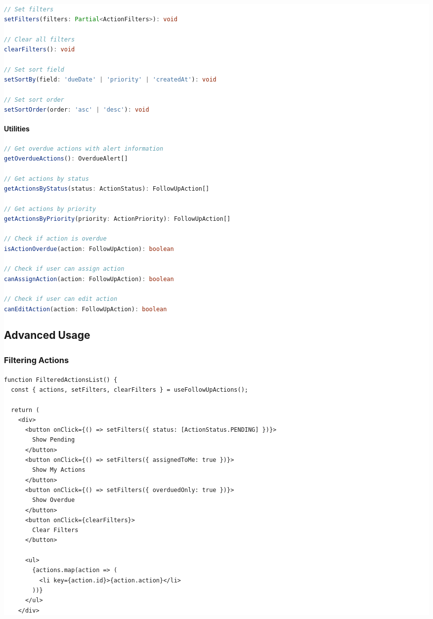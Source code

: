 ```typescript
// Set filters
setFilters(filters: Partial<ActionFilters>): void

// Clear all filters
clearFilters(): void

// Set sort field
setSortBy(field: 'dueDate' | 'priority' | 'createdAt'): void

// Set sort order
setSortOrder(order: 'asc' | 'desc'): void
```

#### Utilities

```typescript
// Get overdue actions with alert information
getOverdueActions(): OverdueAlert[]

// Get actions by status
getActionsByStatus(status: ActionStatus): FollowUpAction[]

// Get actions by priority
getActionsByPriority(priority: ActionPriority): FollowUpAction[]

// Check if action is overdue
isActionOverdue(action: FollowUpAction): boolean

// Check if user can assign action
canAssignAction(action: FollowUpAction): boolean

// Check if user can edit action
canEditAction(action: FollowUpAction): boolean
```

## Advanced Usage

### Filtering Actions

```tsx
function FilteredActionsList() {
  const { actions, setFilters, clearFilters } = useFollowUpActions();

  return (
    <div>
      <button onClick={() => setFilters({ status: [ActionStatus.PENDING] })}>
        Show Pending
      </button>
      <button onClick={() => setFilters({ assignedToMe: true })}>
        Show My Actions
      </button>
      <button onClick={() => setFilters({ overduedOnly: true })}>
        Show Overdue
      </button>
      <button onClick={clearFilters}>
        Clear Filters
      </button>

      <ul>
        {actions.map(action => (
          <li key={action.id}>{action.action}</li>
        ))}
      </ul>
    </div>
```